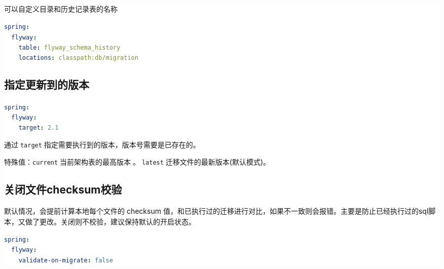 可以自定义目录和历史记录表的名称

```yaml
spring:
  flyway:
    table: flyway_schema_history
    locations: classpath:db/migration
```

## 指定更新到的版本

```yaml
spring:
  flyway:
    target: 2.1
```

通过 `target` 指定需要执行到的版本，版本号需要是已存在的。

特殊值：`current` 当前架构表的最高版本  。  `latest` 迁移文件的最新版本(默认模式)。

## 关闭文件checksum校验

默认情况，会提前计算本地每个文件的 checksum 值，和已执行过的迁移进行对比，如果不一致则会报错。主要是防止已经执行过的sql脚本，又做了更改。关闭则不校验，建议保持默认的开启状态。

```yaml
spring:
  flyway:
    validate-on-migrate: false
```









